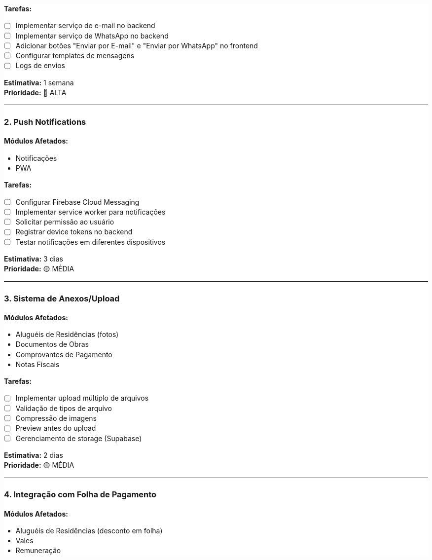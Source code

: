 **Tarefas:**
- [ ] Implementar serviço de e-mail no backend
- [ ] Implementar serviço de WhatsApp no backend
- [ ] Adicionar botões "Enviar por E-mail" e "Enviar por WhatsApp" no frontend
- [ ] Configurar templates de mensagens
- [ ] Logs de envios

**Estimativa:** 1 semana  
**Prioridade:** 🔴 ALTA

---

### 2. Push Notifications
**Módulos Afetados:**
- Notificações
- PWA

**Tarefas:**
- [ ] Configurar Firebase Cloud Messaging
- [ ] Implementar service worker para notificações
- [ ] Solicitar permissão ao usuário
- [ ] Registrar device tokens no backend
- [ ] Testar notificações em diferentes dispositivos

**Estimativa:** 3 dias  
**Prioridade:** 🟡 MÉDIA

---

### 3. Sistema de Anexos/Upload
**Módulos Afetados:**
- Aluguéis de Residências (fotos)
- Documentos de Obras
- Comprovantes de Pagamento
- Notas Fiscais

**Tarefas:**
- [ ] Implementar upload múltiplo de arquivos
- [ ] Validação de tipos de arquivo
- [ ] Compressão de imagens
- [ ] Preview antes do upload
- [ ] Gerenciamento de storage (Supabase)

**Estimativa:** 2 dias  
**Prioridade:** 🟡 MÉDIA

---

### 4. Integração com Folha de Pagamento
**Módulos Afetados:**
- Aluguéis de Residências (desconto em folha)
- Vales
- Remuneração
